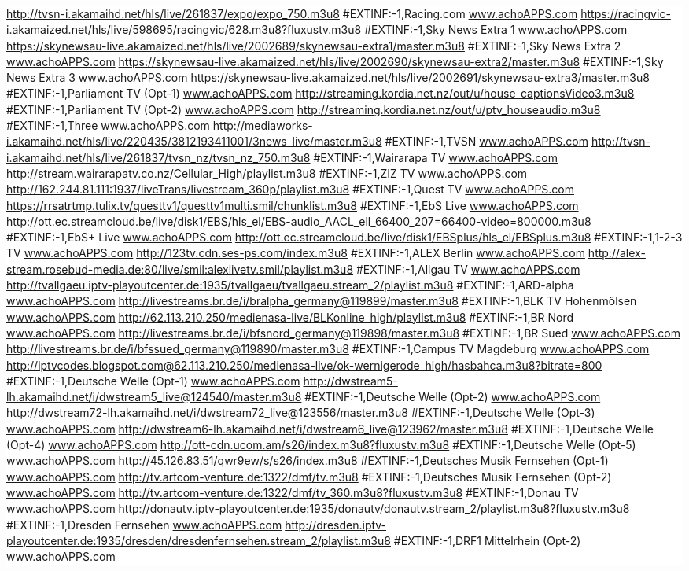 http://tvsn-i.akamaihd.net/hls/live/261837/expo/expo_750.m3u8
#EXTINF:-1,Racing.com www.achoAPPS.com
https://racingvic-i.akamaized.net/hls/live/598695/racingvic/628.m3u8?fluxustv.m3u8
#EXTINF:-1,Sky News Extra 1 www.achoAPPS.com
https://skynewsau-live.akamaized.net/hls/live/2002689/skynewsau-extra1/master.m3u8
#EXTINF:-1,Sky News Extra 2 www.achoAPPS.com
https://skynewsau-live.akamaized.net/hls/live/2002690/skynewsau-extra2/master.m3u8
#EXTINF:-1,Sky News Extra 3 www.achoAPPS.com
https://skynewsau-live.akamaized.net/hls/live/2002691/skynewsau-extra3/master.m3u8
#EXTINF:-1,Parliament TV (Opt-1) www.achoAPPS.com
http://streaming.kordia.net.nz/out/u/house_captionsVideo3.m3u8
#EXTINF:-1,Parliament TV (Opt-2) www.achoAPPS.com
http://streaming.kordia.net.nz/out/u/ptv_houseaudio.m3u8
#EXTINF:-1,Three www.achoAPPS.com
http://mediaworks-i.akamaihd.net/hls/live/220435/3812193411001/3news_live/master.m3u8
#EXTINF:-1,TVSN www.achoAPPS.com
http://tvsn-i.akamaihd.net/hls/live/261837/tvsn_nz/tvsn_nz_750.m3u8
#EXTINF:-1,Wairarapa TV www.achoAPPS.com
http://stream.wairarapatv.co.nz/Cellular_High/playlist.m3u8
#EXTINF:-1,ZIZ TV www.achoAPPS.com
http://162.244.81.111:1937/liveTrans/livestream_360p/playlist.m3u8
#EXTINF:-1,Quest TV www.achoAPPS.com
https://rrsatrtmp.tulix.tv/questtv1/questtv1multi.smil/chunklist.m3u8
#EXTINF:-1,EbS Live www.achoAPPS.com
http://ott.ec.streamcloud.be/live/disk1/EBS/hls_el/EBS-audio_AACL_ell_66400_207=66400-video=800000.m3u8
#EXTINF:-1,EbS+ Live www.achoAPPS.com
http://ott.ec.streamcloud.be/live/disk1/EBSplus/hls_el/EBSplus.m3u8
#EXTINF:-1,1-2-3 TV www.achoAPPS.com
http://123tv.cdn.ses-ps.com/index.m3u8
#EXTINF:-1,ALEX Berlin www.achoAPPS.com
http://alex-stream.rosebud-media.de:80/live/smil:alexlivetv.smil/playlist.m3u8
#EXTINF:-1,Allgau TV www.achoAPPS.com
http://tvallgaeu.iptv-playoutcenter.de:1935/tvallgaeu/tvallgaeu.stream_2/playlist.m3u8
#EXTINF:-1,ARD-alpha www.achoAPPS.com
http://livestreams.br.de/i/bralpha_germany@119899/master.m3u8
#EXTINF:-1,BLK TV Hohenmölsen www.achoAPPS.com
http://62.113.210.250/medienasa-live/BLKonline_high/playlist.m3u8
#EXTINF:-1,BR Nord www.achoAPPS.com
http://livestreams.br.de/i/bfsnord_germany@119898/master.m3u8
#EXTINF:-1,BR Sued www.achoAPPS.com
http://livestreams.br.de/i/bfssued_germany@119890/master.m3u8
#EXTINF:-1,Campus TV Magdeburg www.achoAPPS.com
http://iptvcodes.blogspot.com@62.113.210.250/medienasa-live/ok-wernigerode_high/hasbahca.m3u8?bitrate=800
#EXTINF:-1,Deutsche Welle (Opt-1) www.achoAPPS.com
http://dwstream5-lh.akamaihd.net/i/dwstream5_live@124540/master.m3u8
#EXTINF:-1,Deutsche Welle (Opt-2) www.achoAPPS.com
http://dwstream72-lh.akamaihd.net/i/dwstream72_live@123556/master.m3u8
#EXTINF:-1,Deutsche Welle (Opt-3) www.achoAPPS.com
http://dwstream6-lh.akamaihd.net/i/dwstream6_live@123962/master.m3u8
#EXTINF:-1,Deutsche Welle (Opt-4) www.achoAPPS.com
http://ott-cdn.ucom.am/s26/index.m3u8?fluxustv.m3u8
#EXTINF:-1,Deutsche Welle (Opt-5) www.achoAPPS.com
http://45.126.83.51/qwr9ew/s/s26/index.m3u8
#EXTINF:-1,Deutsches Musik Fernsehen (Opt-1) www.achoAPPS.com
http://tv.artcom-venture.de:1322/dmf/tv.m3u8
#EXTINF:-1,Deutsches Musik Fernsehen (Opt-2) www.achoAPPS.com
http://tv.artcom-venture.de:1322/dmf/tv_360.m3u8?fluxustv.m3u8
#EXTINF:-1,Donau TV www.achoAPPS.com
http://donautv.iptv-playoutcenter.de:1935/donautv/donautv.stream_2/playlist.m3u8?fluxustv.m3u8
#EXTINF:-1,Dresden Fernsehen www.achoAPPS.com
http://dresden.iptv-playoutcenter.de:1935/dresden/dresdenfernsehen.stream_2/playlist.m3u8
#EXTINF:-1,DRF1 Mittelrhein (Opt-2) www.achoAPPS.com